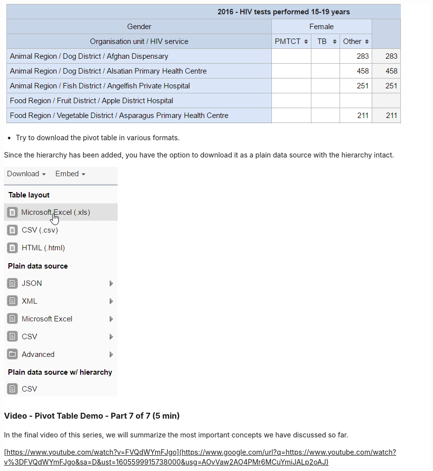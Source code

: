  ![](images/image159.png)

- Try to download the pivot table in various formats.

Since the hierarchy has been added, you have the option to download it
as a plain data source with the hierarchy intact.

![](images/image68.png)

### Video - Pivot Table Demo - Part 7 of 7 (5 min)

In the final video of this series, we will summarize the most important
concepts we have discussed so far.

[https://www.youtube.com/watch?v=FVQdWYmFJgo](https://www.google.com/url?q=https://www.youtube.com/watch?v%3DFVQdWYmFJgo&sa=D&ust=1605599915738000&usg=AOvVaw2AO4PMr6MCuYmiJALp2oAJ)
